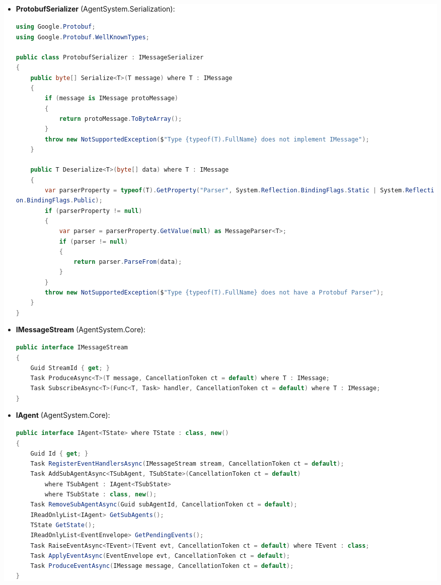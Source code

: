 - **ProtobufSerializer** (AgentSystem.Serialization):
  ```csharp
  using Google.Protobuf;
  using Google.Protobuf.WellKnownTypes;

  public class ProtobufSerializer : IMessageSerializer
  {
      public byte[] Serialize<T>(T message) where T : IMessage
      {
          if (message is IMessage protoMessage)
          {
              return protoMessage.ToByteArray();
          }
          throw new NotSupportedException($"Type {typeof(T).FullName} does not implement IMessage");
      }

      public T Deserialize<T>(byte[] data) where T : IMessage
      {
          var parserProperty = typeof(T).GetProperty("Parser", System.Reflection.BindingFlags.Static | System.Reflection.BindingFlags.Public);
          if (parserProperty != null)
          {
              var parser = parserProperty.GetValue(null) as MessageParser<T>;
              if (parser != null)
              {
                  return parser.ParseFrom(data);
              }
          }
          throw new NotSupportedException($"Type {typeof(T).FullName} does not have a Protobuf Parser");
      }
  }
  ```

- **IMessageStream** (AgentSystem.Core):
  ```csharp
  public interface IMessageStream
  {
      Guid StreamId { get; }
      Task ProduceAsync<T>(T message, CancellationToken ct = default) where T : IMessage;
      Task SubscribeAsync<T>(Func<T, Task> handler, CancellationToken ct = default) where T : IMessage;
  }
  ```

- **IAgent** (AgentSystem.Core):
  ```csharp
  public interface IAgent<TState> where TState : class, new()
  {
      Guid Id { get; }
      Task RegisterEventHandlersAsync(IMessageStream stream, CancellationToken ct = default);
      Task AddSubAgentAsync<TSubAgent, TSubState>(CancellationToken ct = default) 
          where TSubAgent : IAgent<TSubState> 
          where TSubState : class, new();
      Task RemoveSubAgentAsync(Guid subAgentId, CancellationToken ct = default);
      IReadOnlyList<IAgent> GetSubAgents();
      TState GetState();
      IReadOnlyList<EventEnvelope> GetPendingEvents();
      Task RaiseEventAsync<TEvent>(TEvent evt, CancellationToken ct = default) where TEvent : class;
      Task ApplyEventAsync(EventEnvelope evt, CancellationToken ct = default);
      Task ProduceEventAsync(IMessage message, CancellationToken ct = default);
  }
  ```
